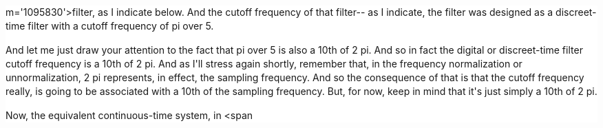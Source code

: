   m='1095830'>filter,</span> <span m='1096460'>as</span> <span
  m='1096840'>I</span> <span m='1096930'>indicate</span> <span
  m='1097410'>below.</span> <span m='1098800'>And</span> <span
  m='1099660'>the</span> <span m='1099790'>cutoff</span> <span
  m='1100150'>frequency</span> <span m='1100620'>of</span> <span
  m='1100680'>that</span> <span m='1100880'>filter--</span> <span
  m='1101520'>as</span> <span m='1101670'>I</span> <span
  m='1101760'>indicate,</span> <span m='1102400'>the</span> <span
  m='1102480'>filter</span> <span m='1102840'>was</span> <span
  m='1103030'>designed</span> <span m='1103570'>as</span> <span
  m='1103740'>a</span> <span m='1104280'>discreet-time</span> <span
  m='1104890'>filter</span> <span m='1105260'>with</span> <span
  m='1105380'>a</span> <span m='1105460'>cutoff</span> <span
  m='1105860'>frequency</span> <span m='1106560'>of</span> <span
  m='1106690'>pi</span> <span m='1107250'>over</span> <span
  m='1107560'>5.</span> </p><p><span m='1108680'>And</span> <span
  m='1108940'>let</span> <span m='1109080'>me</span> <span
  m='1109210'>just</span> <span m='1109700'>draw</span> <span
  m='1109910'>your</span> <span m='1110100'>attention</span> <span
  m='1110550'>to</span> <span m='1110660'>the</span> <span
  m='1110750'>fact</span> <span m='1111670'>that</span> <span
  m='1112250'>pi</span> <span m='1112540'>over</span> <span m='1112850'>5</span>
  <span m='1113550'>is</span> <span m='1114040'>also</span> <span
  m='1115220'>a</span> <span m='1115380'>10th</span> <span m='1116740'>of</span>
  <span m='1117370'>2</span> <span m='1117600'>pi.</span> <span
  m='1119200'>And</span> <span m='1119490'>so</span> <span m='1120370'>in</span>
  <span m='1120520'>fact</span> <span m='1121170'>the</span> <span
  m='1121810'>digital</span> <span m='1122470'>or</span> <span
  m='1122600'>discreet-time</span> <span m='1123350'>filter</span> <span
  m='1123740'>cutoff</span> <span m='1124140'>frequency</span> <span
  m='1125240'>is</span> <span m='1125420'>a</span> <span m='1125510'>10th</span>
  <span m='1125930'>of</span> <span m='1126040'>2</span> <span
  m='1126260'>pi.</span> <span m='1127250'>And</span> <span
  m='1127410'>as</span> <span m='1127550'>I'll</span> <span
  m='1127640'>stress</span> <span m='1128220'>again</span> <span
  m='1128540'>shortly,</span> <span m='1129620'>remember</span> <span
  m='1130050'>that,</span> <span m='1130310'>in</span> <span
  m='1130540'>the</span> <span m='1131230'>frequency</span> <span
  m='1131680'>normalization</span> <span m='1132690'>or</span> <span
  m='1132940'>unnormalization,</span> <span m='1134590'>2</span> <span
  m='1134820'>pi</span> <span m='1135670'>represents,</span> <span
  m='1136580'>in</span> <span m='1136710'>effect,</span> <span
  m='1137180'>the</span> <span m='1137260'>sampling</span> <span
  m='1137760'>frequency.</span> <span m='1138940'>And</span> <span
  m='1139120'>so</span> <span m='1139970'>the</span> <span
  m='1140080'>consequence</span> <span m='1140750'>of</span> <span
  m='1140850'>that</span> <span m='1141190'>is</span> <span
  m='1141440'>that</span> <span m='1141970'>the</span> <span m='1142100'>cutoff
  frequency</span> <span m='1143080'>really,</span> <span m='1143550'>is</span>
  <span m='1143730'>going</span> <span m='1143970'>to</span> <span
  m='1144100'>be</span> <span m='1144240'>associated</span> <span
  m='1145400'>with</span> <span m='1145530'>a</span> <span
  m='1145630'>10th</span> <span m='1146410'>of</span> <span
  m='1146660'>the</span> <span m='1146750'>sampling</span> <span
  m='1147200'>frequency.</span> <span m='1147760'>But,</span> <span
  m='1148310'>for</span> <span m='1148430'>now,</span> <span
  m='1148650'>keep</span> <span m='1148880'>in</span> <span
  m='1148970'>mind</span> <span m='1149300'>that</span> <span
  m='1149430'>it's</span> <span m='1149560'>just</span> <span
  m='1149720'>simply</span> <span m='1150070'>a 10th</span> <span
  m='1150530'>of</span> <span m='1150720'>2 pi.</span> </p><p></p><p><span
  m='1153040'>Now,</span> <span m='1153770'>the</span> <span
  m='1154230'>equivalent</span> <span m='1156810'>continuous-time</span> <span
  m='1158000'>system,</span> <span m='1158910'>in</span> <span